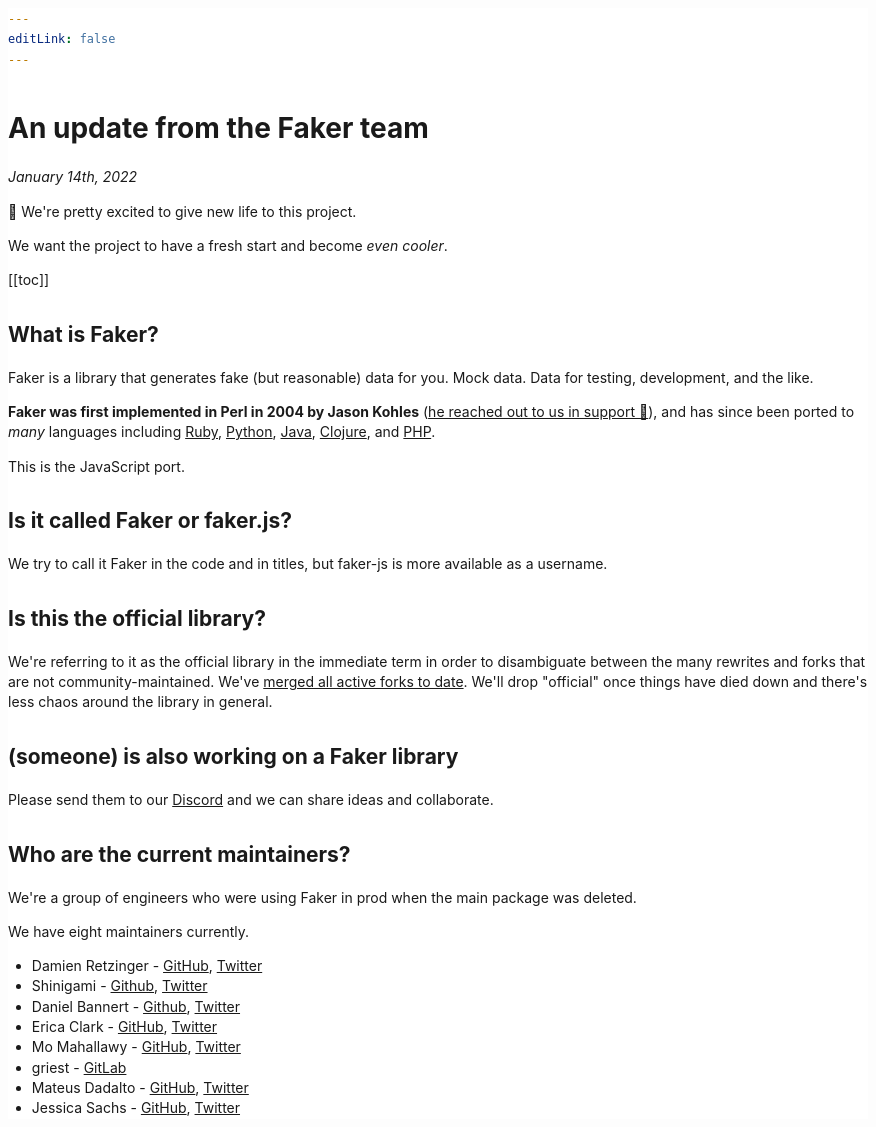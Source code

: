 ```yaml
---
editLink: false
---
```


# An update from the Faker team

_January 14th, 2022_

:wave: We're pretty excited to give new life to this project.

We want the project to have a fresh start and become _even cooler_.

[[toc]]

## What is Faker?

Faker is a library that generates fake (but reasonable) data for you. Mock data. Data for testing, development, and the like.

**Faker was first implemented in Perl in 2004 by Jason Kohles** ([he reached out to us in support 💛](https://github.com/faker-js/faker/discussions/55)), and has since been ported to _many_ languages including [Ruby](https://github.com/faker-ruby/faker), [Python](https://faker.readthedocs.io/en/master/), [Java](https://github.com/DiUS/java-faker), [Clojure](https://github.com/paraseba/faker), and [PHP](https://fakerphp.github.io/).

This is the JavaScript port.

## Is it called Faker or faker.js?

We try to call it Faker in the code and in titles, but faker-js is more available as a username.

## Is this the official library?

We're referring to it as the official library in the immediate term in order to disambiguate between the many rewrites and forks that are not community-maintained. We've [merged all active forks to date](https://twitter.com/faker_js/status/1481918305669627905/photo/1). We'll drop "official" once things have died down and there's less chaos around the library in general.

## (someone) is also working on a Faker library

Please send them to our [Discord](https://discord.gg/k4bPM5dzqC) and we can share ideas and collaborate.

## Who are the current maintainers?

We're a group of engineers who were using Faker in prod when the main package was deleted.

We have eight maintainers currently.

- Damien Retzinger - [GitHub](https://github.com/damienwebdev), [Twitter](https://twitter.com/damienwebdev)
- Shinigami - [Github](https://github.com/Shinigami92), [Twitter](https://twitter.com/Shini_92)
- Daniel Bannert - [Github](https://github.com/_prisis_), [Twitter](https://twitter.com/_prisis_)
- Erica Clark - [GitHub](https://github.com/clarkerican), [Twitter](https://twitter.com/clarkerican)
- Mo Mahallawy - [GitHub](https://github.com/mmahalwy), [Twitter](https://twitter.com/mmahalwy)
- griest - [GitLab](https://gitlab.com/griest)
- Mateus Dadalto - [GitHub](https://github.com/MateusDadalto), [Twitter](https://twitter.com/MateusD)
- Jessica Sachs - [GitHub](https://github.com/JessicaSachs), [Twitter](https://twitter.com/_JessicaSachs)
